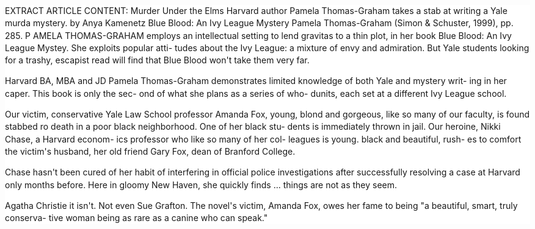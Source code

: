 EXTRACT ARTICLE CONTENT:
Murder Under the Elms 
Harvard author Pamela Thomas-Graham takes a stab 
at writing a Yale murda mystery. 
by Anya Kamenetz 
Blue Blood: An Ivy League Mystery 
Pamela Thomas-Graham (Simon & Schuster, 1999), pp. 285. 
P 
AMELA THOMAS-GRAHAM employs an 
intellectual setting to lend gravitas to 
a thin plot, in her book Blue Blood: An Ivy 
League Mystey. She exploits popular atti-
tudes about the Ivy League: a mixture of 
envy and admiration. But Yale students 
looking for a trashy, escapist read will find 
that Blue Blood won't take them very far. 


Harvard BA, MBA and JD Pamela 
Thomas-Graham demonstrates limited 
knowledge of both Yale and mystery writ-
ing in her caper. This book is only the sec-
ond of what she plans as a series of who-
dunits, each set at a different Ivy League 
school. 


Our victim, conservative Yale Law 
School professor Amanda Fox, young, 
blond and gorgeous, like so many of our 
faculty, is found stabbed ro death in a poor 
black neighborhood. One of her black stu-
dents is immediately thrown in jail. Our 
heroine, Nikki Chase, a Harvard econom-
ics professor who like so many of her col-
leagues is young. black and beautiful, rush-
es to comfort the victim's husband, her old 
friend Gary Fox, dean of Branford College. 


Chase hasn't been cured of her habit of 
interfering in official police investigations 
after successfully resolving a case at 
Harvard only months before. Here in 
gloomy New Haven, she quickly finds ... 
things are not as they seem. 


Agatha Christie it isn't. Not even Sue 
Grafton. The novel's victim, Amanda Fox, 
owes her fame to being "a beautiful, smart, 
truly conserva-
tive 
woman 
being as rare 
as a canine 
who can speak." 

